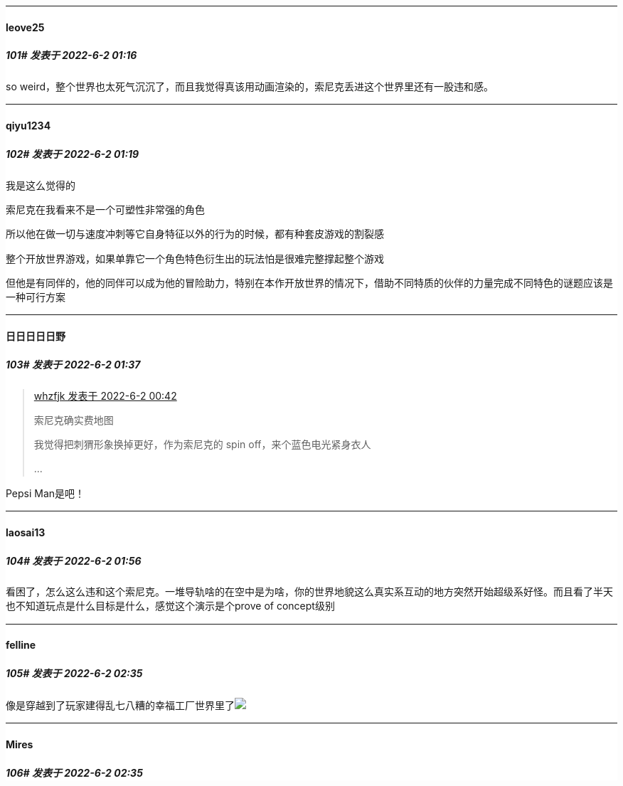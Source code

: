 *****

####  leove25  
##### 101#       发表于 2022-6-2 01:16

so weird，整个世界也太死气沉沉了，而且我觉得真该用动画渲染的，索尼克丢进这个世界里还有一股违和感。

*****

####  qiyu1234  
##### 102#       发表于 2022-6-2 01:19

我是这么觉得的

索尼克在我看来不是一个可塑性非常强的角色

所以他在做一切与速度冲刺等它自身特征以外的行为的时候，都有种套皮游戏的割裂感

整个开放世界游戏，如果单靠它一个角色特色衍生出的玩法怕是很难完整撑起整个游戏

但他是有同伴的，他的同伴可以成为他的冒险助力，特别在本作开放世界的情况下，借助不同特质的伙伴的力量完成不同特色的谜题应该是一种可行方案

*****

####  日日日日日野  
##### 103#       发表于 2022-6-2 01:37

<blockquote><a href="httphttps://bbs.saraba1st.com/2b/forum.php?mod=redirect&amp;goto=findpost&amp;pid=56089392&amp;ptid=2006089" target="_blank">whzfjk 发表于 2022-6-2 00:42</a>

索尼克确实费地图

我觉得把刺猬形象换掉更好，作为索尼克的 spin off，来个蓝色电光紧身衣人

 ...</blockquote>
Pepsi Man是吧！

*****

####  laosai13  
##### 104#       发表于 2022-6-2 01:56

看困了，怎么这么违和这个索尼克。一堆导轨啥的在空中是为啥，你的世界地貌这么真实系互动的地方突然开始超级系好怪。而且看了半天也不知道玩点是什么目标是什么，感觉这个演示是个prove of concept级别

*****

####  felline  
##### 105#       发表于 2022-6-2 02:35

像是穿越到了玩家建得乱七八糟的幸福工厂世界里了<img src="https://static.saraba1st.com/image/smiley/face2017/001.png" referrerpolicy="no-referrer">

*****

####  Mires  
##### 106#       发表于 2022-6-2 02:35

